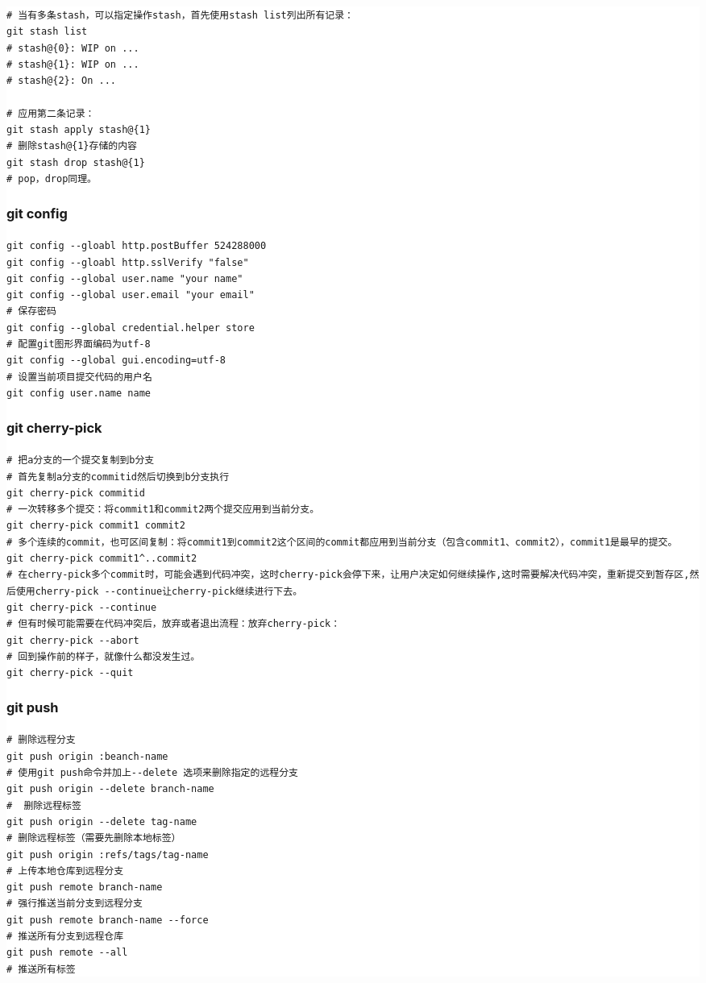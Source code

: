 ```shell
# 当有多条stash，可以指定操作stash，首先使用stash list列出所有记录：
git stash list 
# stash@{0}: WIP on ...
# stash@{1}: WIP on ...
# stash@{2}: On ...

# 应用第二条记录：
git stash apply stash@{1}
# 删除stash@{1}存储的内容
git stash drop stash@{1}
# pop，drop同理。
```

### git config

```shell
git config --gloabl http.postBuffer 524288000
git config --gloabl http.sslVerify "false"
git config --global user.name "your name"
git config --global user.email "your email"
# 保存密码
git config --global credential.helper store
# 配置git图形界面编码为utf-8
git config --global gui.encoding=utf-8
# 设置当前项目提交代码的用户名 
git config user.name name
```

### git cherry-pick

```shell
# 把a分支的一个提交复制到b分支
# 首先复制a分支的commitid然后切换到b分支执行
git cherry-pick commitid
# 一次转移多个提交：将commit1和commit2两个提交应用到当前分支。
git cherry-pick commit1 commit2
# 多个连续的commit，也可区间复制：将commit1到commit2这个区间的commit都应用到当前分支（包含commit1、commit2），commit1是最早的提交。
git cherry-pick commit1^..commit2
# 在cherry-pick多个commit时，可能会遇到代码冲突，这时cherry-pick会停下来，让用户决定如何继续操作,这时需要解决代码冲突，重新提交到暂存区,然后使用cherry-pick --continue让cherry-pick继续进行下去。
git cherry-pick --continue
# 但有时候可能需要在代码冲突后，放弃或者退出流程：放弃cherry-pick：
git cherry-pick --abort
# 回到操作前的样子，就像什么都没发生过。
git cherry-pick --quit
```

### git push

```shell
# 删除远程分支
git push origin :beanch-name
# 使用git push命令并加上--delete 选项来删除指定的远程分支
git push origin --delete branch-name
#  删除远程标签
git push origin --delete tag-name
# 删除远程标签（需要先删除本地标签）
git push origin :refs/tags/tag-name
# 上传本地仓库到远程分支
git push remote branch-name
# 强行推送当前分支到远程分支
git push remote branch-name --force
# 推送所有分支到远程仓库
git push remote --all
# 推送所有标签
```